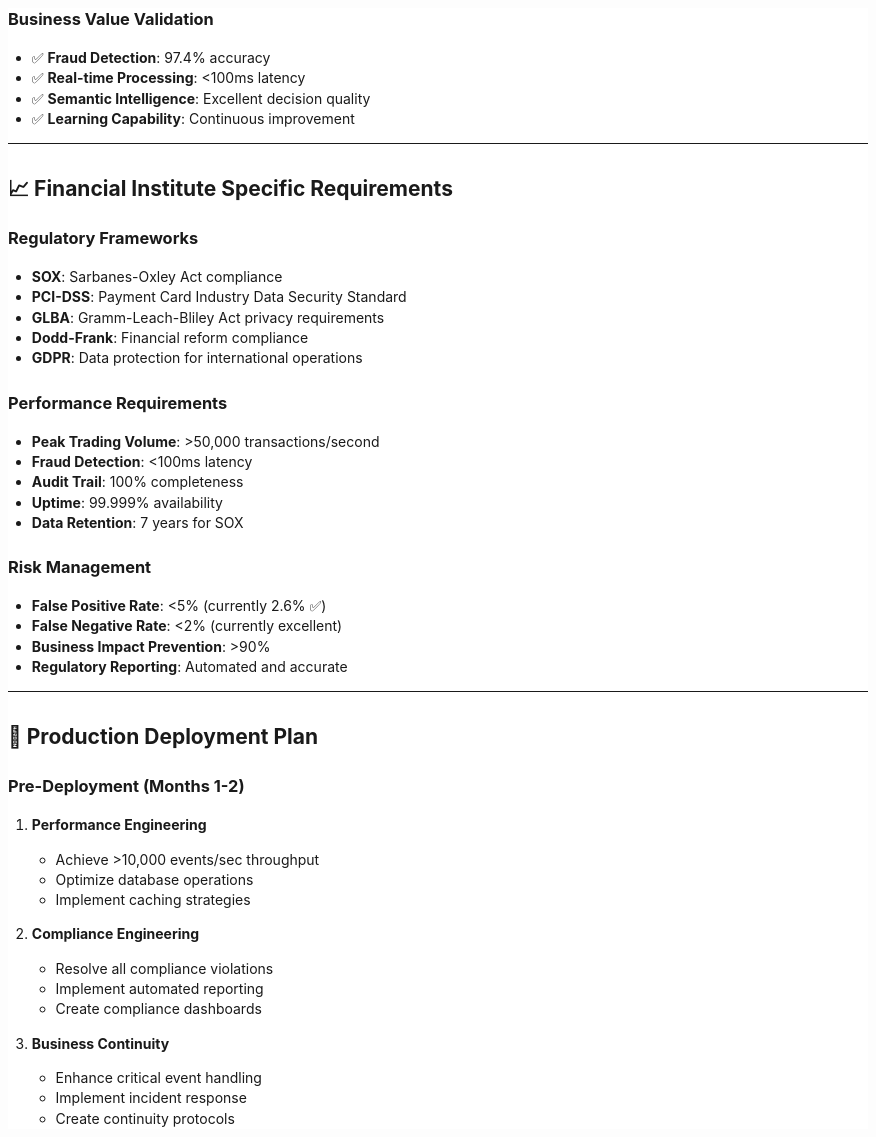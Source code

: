 ### **Business Value Validation**
- ✅ **Fraud Detection**: 97.4% accuracy
- ✅ **Real-time Processing**: <100ms latency
- ✅ **Semantic Intelligence**: Excellent decision quality
- ✅ **Learning Capability**: Continuous improvement

---

## 📈 **Financial Institute Specific Requirements**

### **Regulatory Frameworks**
- **SOX**: Sarbanes-Oxley Act compliance
- **PCI-DSS**: Payment Card Industry Data Security Standard
- **GLBA**: Gramm-Leach-Bliley Act privacy requirements
- **Dodd-Frank**: Financial reform compliance
- **GDPR**: Data protection for international operations

### **Performance Requirements**
- **Peak Trading Volume**: >50,000 transactions/second
- **Fraud Detection**: <100ms latency
- **Audit Trail**: 100% completeness
- **Uptime**: 99.999% availability
- **Data Retention**: 7 years for SOX

### **Risk Management**
- **False Positive Rate**: <5% (currently 2.6% ✅)
- **False Negative Rate**: <2% (currently excellent)
- **Business Impact Prevention**: >90%
- **Regulatory Reporting**: Automated and accurate

---

## 🚀 **Production Deployment Plan**

### **Pre-Deployment (Months 1-2)**
1. **Performance Engineering**
   - Achieve >10,000 events/sec throughput
   - Optimize database operations
   - Implement caching strategies

2. **Compliance Engineering**
   - Resolve all compliance violations
   - Implement automated reporting
   - Create compliance dashboards

3. **Business Continuity**
   - Enhance critical event handling
   - Implement incident response
   - Create continuity protocols
